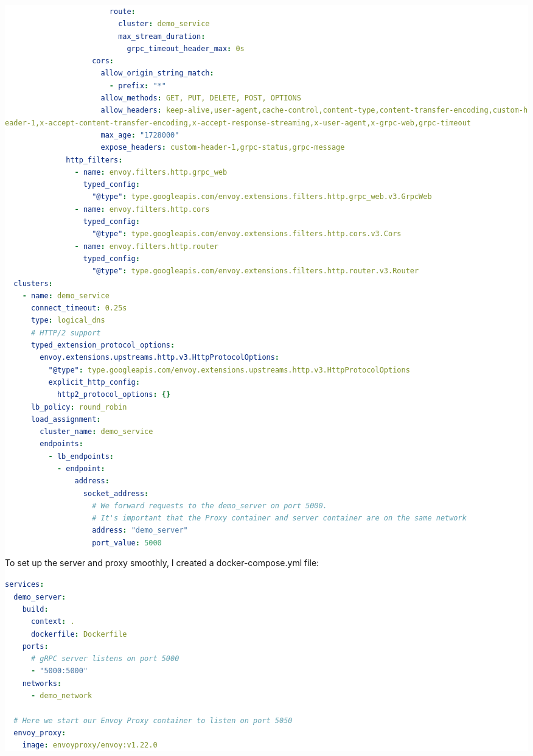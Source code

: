 ```yaml
                        route:
                          cluster: demo_service
                          max_stream_duration:
                            grpc_timeout_header_max: 0s
                    cors:
                      allow_origin_string_match:
                        - prefix: "*"
                      allow_methods: GET, PUT, DELETE, POST, OPTIONS
                      allow_headers: keep-alive,user-agent,cache-control,content-type,content-transfer-encoding,custom-header-1,x-accept-content-transfer-encoding,x-accept-response-streaming,x-user-agent,x-grpc-web,grpc-timeout
                      max_age: "1728000"
                      expose_headers: custom-header-1,grpc-status,grpc-message
              http_filters:
                - name: envoy.filters.http.grpc_web
                  typed_config:
                    "@type": type.googleapis.com/envoy.extensions.filters.http.grpc_web.v3.GrpcWeb
                - name: envoy.filters.http.cors
                  typed_config:
                    "@type": type.googleapis.com/envoy.extensions.filters.http.cors.v3.Cors
                - name: envoy.filters.http.router
                  typed_config:
                    "@type": type.googleapis.com/envoy.extensions.filters.http.router.v3.Router
  clusters:
    - name: demo_service
      connect_timeout: 0.25s
      type: logical_dns
      # HTTP/2 support
      typed_extension_protocol_options:
        envoy.extensions.upstreams.http.v3.HttpProtocolOptions:
          "@type": type.googleapis.com/envoy.extensions.upstreams.http.v3.HttpProtocolOptions
          explicit_http_config:
            http2_protocol_options: {}
      lb_policy: round_robin
      load_assignment:
        cluster_name: demo_service 
        endpoints:
          - lb_endpoints:
            - endpoint:
                address:
                  socket_address:
                    # We forward requests to the demo_server on port 5000. 
                    # It's important that the Proxy container and server container are on the same network
                    address: "demo_server"
                    port_value: 5000
```
To set up the server and proxy smoothly, I created a docker-compose.yml file:
```yml
services:
  demo_server:
    build:
      context: .
      dockerfile: Dockerfile
    ports:
      # gRPC server listens on port 5000 
      - "5000:5000"
    networks:
      - demo_network
    
  # Here we start our Envoy Proxy container to listen on port 5050
  envoy_proxy:
    image: envoyproxy/envoy:v1.22.0
```
